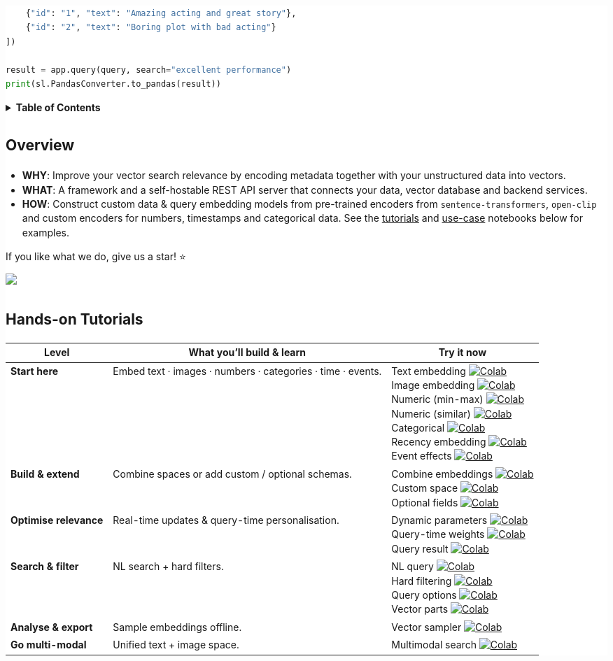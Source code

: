 ```python
    {"id": "1", "text": "Amazing acting and great story"},  
    {"id": "2", "text": "Boring plot with bad acting"}  
])  
  
result = app.query(query, search="excellent performance")  
print(sl.PandasConverter.to_pandas(result))

```

<details><summary><strong>Table&nbsp;of&nbsp;Contents</strong></summary></details>

## Overview

- **WHY**: Improve your vector search relevance by encoding metadata together with your unstructured data into vectors.
- **WHAT**: A framework and a self-hostable REST API server that connects your data, vector database and backend services.
- **HOW**: Construct custom data & query embedding models from pre-trained encoders from `sentence-transformers`, `open-clip` and custom encoders for numbers, timestamps and categorical data. See the [tutorials](#hands-on-tutorials) and [use-case](#use-cases) notebooks below for examples.

If you like what we do, give us a star! ⭐

![](./docs/images/sl_diagram.png)


## Hands-on Tutorials

| Level | What you’ll build & learn | Try it now |
|-------|---------------------------|------------|
| **Start here** | Embed text · images · numbers · categories · time · events. | Text embedding&nbsp;<a href="https://colab.research.google.com/github/superlinked/superlinked/blob/main/notebook/feature/text_embedding.ipynb"><img src="https://colab.research.google.com/assets/colab-badge.svg" alt="Colab"></a><br>Image embedding&nbsp;<a href="https://colab.research.google.com/github/superlinked/superlinked/blob/main/notebook/feature/image_embedding.ipynb"><img src="https://colab.research.google.com/assets/colab-badge.svg" alt="Colab"></a><br>Numeric (min-max)&nbsp;<a href="https://colab.research.google.com/github/superlinked/superlinked/blob/main/notebook/feature/number_embedding_minmax.ipynb"><img src="https://colab.research.google.com/assets/colab-badge.svg" alt="Colab"></a><br>Numeric (similar)&nbsp;<a href="https://colab.research.google.com/github/superlinked/superlinked/blob/main/notebook/feature/number_embedding_similar.ipynb"><img src="https://colab.research.google.com/assets/colab-badge.svg" alt="Colab"></a><br>Categorical&nbsp;<a href="https://colab.research.google.com/github/superlinked/superlinked/blob/main/notebook/feature/categorical_embedding.ipynb"><img src="https://colab.research.google.com/assets/colab-badge.svg" alt="Colab"></a><br>Recency embedding&nbsp;<a href="https://colab.research.google.com/github/superlinked/superlinked/blob/main/notebook/feature/recency_embedding.ipynb"><img src="https://colab.research.google.com/assets/colab-badge.svg" alt="Colab"></a><br>Event effects&nbsp;<a href="https://colab.research.google.com/github/superlinked/superlinked/blob/main/notebook/feature/event_effects.ipynb"><img src="https://colab.research.google.com/assets/colab-badge.svg" alt="Colab"></a> |
| **Build & extend** | Combine spaces or add custom / optional schemas. | Combine embeddings&nbsp;<a href="https://colab.research.google.com/github/superlinked/superlinked/blob/main/notebook/feature/combine_multiple_embeddings.ipynb"><img src="https://colab.research.google.com/assets/colab-badge.svg" alt="Colab"></a><br>Custom space&nbsp;<a href="https://colab.research.google.com/github/superlinked/superlinked/blob/main/notebook/feature/custom_space.ipynb"><img src="https://colab.research.google.com/assets/colab-badge.svg" alt="Colab"></a><br>Optional fields&nbsp;<a href="https://colab.research.google.com/github/superlinked/superlinked/blob/main/notebook/feature/optional_schema_fields.ipynb"><img src="https://colab.research.google.com/assets/colab-badge.svg" alt="Colab"></a> |
| **Optimise relevance** | Real-time updates & query-time personalisation. | Dynamic parameters&nbsp;<a href="https://colab.research.google.com/github/superlinked/superlinked/blob/main/notebook/feature/dynamic_parameters.ipynb"><img src="https://colab.research.google.com/assets/colab-badge.svg" alt="Colab"></a><br>Query-time weights&nbsp;<a href="https://colab.research.google.com/github/superlinked/superlinked/blob/main/notebook/feature/query_time_weights.ipynb"><img src="https://colab.research.google.com/assets/colab-badge.svg" alt="Colab"></a><br>Query result&nbsp;<a href="https://colab.research.google.com/github/superlinked/superlinked/blob/main/notebook/feature/query_result.ipynb"><img src="https://colab.research.google.com/assets/colab-badge.svg" alt="Colab"></a> |
| **Search & filter** | NL search + hard filters. | NL query&nbsp;<a href="https://colab.research.google.com/github/superlinked/superlinked/blob/main/notebook/feature/natural_language_querying.ipynb"><img src="https://colab.research.google.com/assets/colab-badge.svg" alt="Colab"></a><br>Hard filtering&nbsp;<a href="https://colab.research.google.com/github/superlinked/superlinked/blob/main/notebook/feature/hard_filtering.ipynb"><img src="https://colab.research.google.com/assets/colab-badge.svg" alt="Colab"></a><br>Query options&nbsp;<a href="https://colab.research.google.com/github/superlinked/superlinked/blob/main/notebook/feature/querying_options.ipynb"><img src="https://colab.research.google.com/assets/colab-badge.svg" alt="Colab"></a><br>Vector parts&nbsp;<a href="https://colab.research.google.com/github/superlinked/superlinked/blob/main/notebook/feature/accessing_stored_vector_parts.ipynb"><img src="https://colab.research.google.com/assets/colab-badge.svg" alt="Colab"></a> |
| **Analyse & export** | Sample embeddings offline. | Vector sampler&nbsp;<a href="https://colab.research.google.com/github/superlinked/superlinked/blob/main/notebook/feature/vector_sampler.ipynb"><img src="https://colab.research.google.com/assets/colab-badge.svg" alt="Colab"></a> |
| **Go multi-modal** | Unified text + image space. | Multimodal search&nbsp;<a href="https://colab.research.google.com/github/superlinked/superlinked/blob/main/notebook/feature/image_embedding.ipynb"><img src="https://colab.research.google.com/assets/colab-badge.svg" alt="Colab"></a> |

